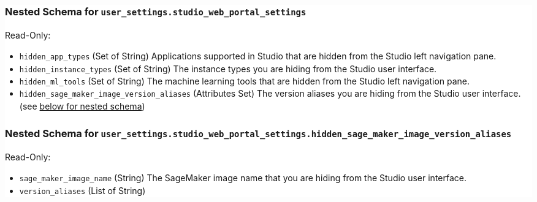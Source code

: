

<a id="nestedatt--user_settings--studio_web_portal_settings"></a>
### Nested Schema for `user_settings.studio_web_portal_settings`

Read-Only:

- `hidden_app_types` (Set of String) Applications supported in Studio that are hidden from the Studio left navigation pane.
- `hidden_instance_types` (Set of String) The instance types you are hiding from the Studio user interface.
- `hidden_ml_tools` (Set of String) The machine learning tools that are hidden from the Studio left navigation pane.
- `hidden_sage_maker_image_version_aliases` (Attributes Set) The version aliases you are hiding from the Studio user interface. (see [below for nested schema](#nestedatt--user_settings--studio_web_portal_settings--hidden_sage_maker_image_version_aliases))

<a id="nestedatt--user_settings--studio_web_portal_settings--hidden_sage_maker_image_version_aliases"></a>
### Nested Schema for `user_settings.studio_web_portal_settings.hidden_sage_maker_image_version_aliases`

Read-Only:

- `sage_maker_image_name` (String) The SageMaker image name that you are hiding from the Studio user interface.
- `version_aliases` (List of String)
